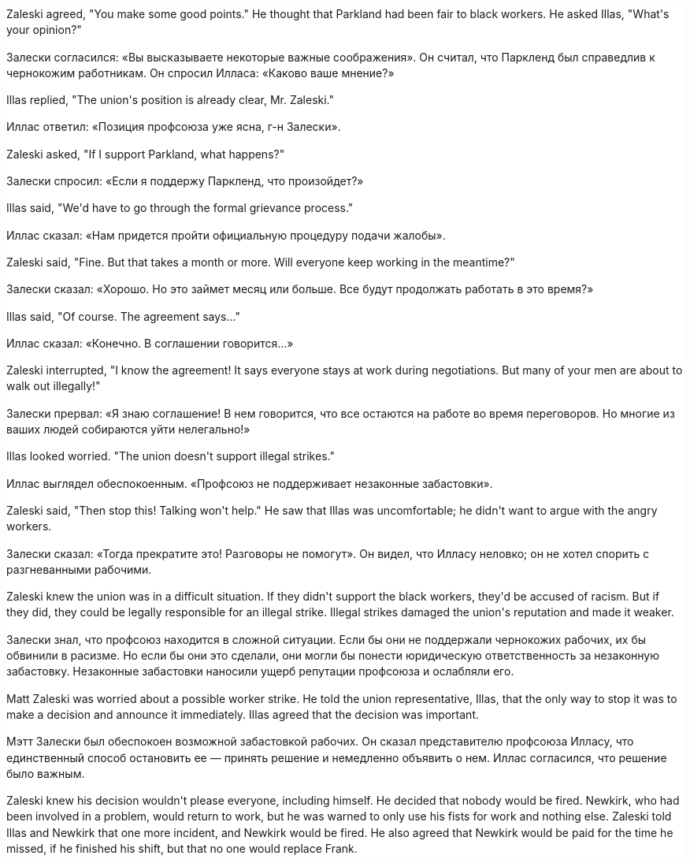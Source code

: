 Zaleski agreed, "You make some good points." He thought that Parkland had been fair to black workers. He asked Illas, "What's your opinion?"

Залески согласился: «Вы высказываете некоторые важные соображения». Он считал, что Паркленд был справедлив к чернокожим работникам. Он спросил Илласа: «Каково ваше мнение?»

Illas replied, "The union's position is already clear, Mr. Zaleski."

Иллас ответил: «Позиция профсоюза уже ясна, г-н Залески».

Zaleski asked, "If I support Parkland, what happens?"

Залески спросил: «Если я поддержу Паркленд, что произойдет?»

Illas said, "We'd have to go through the formal grievance process."

Иллас сказал: «Нам придется пройти официальную процедуру подачи жалобы».

Zaleski said, "Fine. But that takes a month or more. Will everyone keep working in the meantime?"

Залески сказал: «Хорошо. Но это займет месяц или больше. Все будут продолжать работать в это время?»

Illas said, "Of course. The agreement says..."

Иллас сказал: «Конечно. В соглашении говорится...»

Zaleski interrupted, "I know the agreement! It says everyone stays at work during negotiations. But many of your men are about to walk out illegally!"

Залески прервал: «Я знаю соглашение! В нем говорится, что все остаются на работе во время переговоров. Но многие из ваших людей собираются уйти нелегально!»

Illas looked worried. "The union doesn't support illegal strikes."

Иллас выглядел обеспокоенным. «Профсоюз не поддерживает незаконные забастовки».

Zaleski said, "Then stop this! Talking won't help." He saw that Illas was uncomfortable; he didn't want to argue with the angry workers.

Залески сказал: «Тогда прекратите это! Разговоры не помогут». Он видел, что Илласу неловко; он не хотел спорить с разгневанными рабочими.

Zaleski knew the union was in a difficult situation. If they didn't support the black workers, they'd be accused of racism. But if they did, they could be legally responsible for an illegal strike. Illegal strikes damaged the union's reputation and made it weaker.

Залески знал, что профсоюз находится в сложной ситуации. Если бы они не поддержали чернокожих рабочих, их бы обвинили в расизме. Но если бы они это сделали, они могли бы понести юридическую ответственность за незаконную забастовку. Незаконные забастовки наносили ущерб репутации профсоюза и ослабляли его.

Matt Zaleski was worried about a possible worker strike. He told the union representative, Illas, that the only way to stop it was to make a decision and announce it immediately. Illas agreed that the decision was important.

Мэтт Залески был обеспокоен возможной забастовкой рабочих. Он сказал представителю профсоюза Илласу, что единственный способ остановить ее — принять решение и немедленно объявить о нем. Иллас согласился, что решение было важным.

Zaleski knew his decision wouldn't please everyone, including himself. He decided that nobody would be fired. Newkirk, who had been involved in a problem, would return to work, but he was warned to only use his fists for work and nothing else. Zaleski told Illas and Newkirk that one more incident, and Newkirk would be fired. He also agreed that Newkirk would be paid for the time he missed, if he finished his shift, but that no one would replace Frank.
